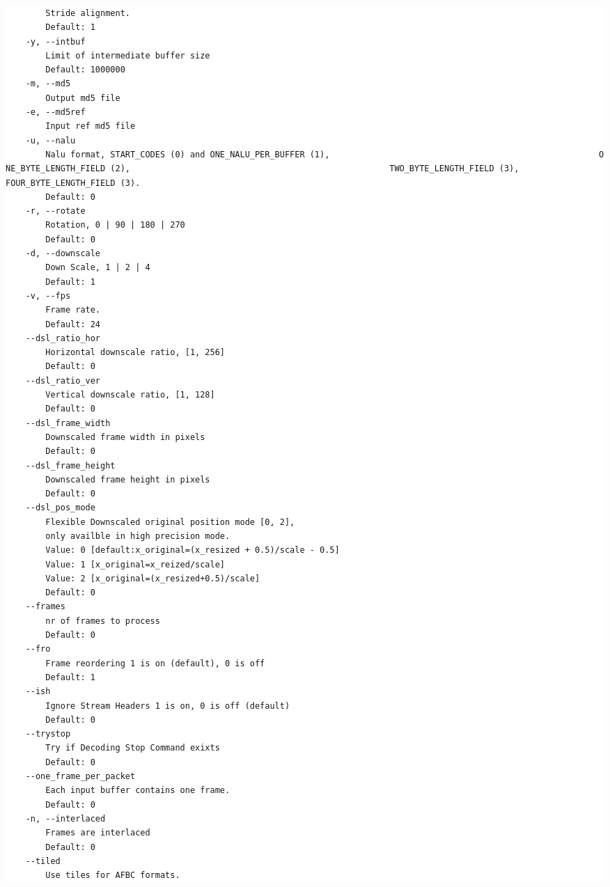 ```shell
        Stride alignment.
        Default: 1
    -y, --intbuf
        Limit of intermediate buffer size
        Default: 1000000
    -m, --md5
        Output md5 file
    -e, --md5ref
        Input ref md5 file
    -u, --nalu
        Nalu format, START_CODES (0) and ONE_NALU_PER_BUFFER (1),                                                      ONE_BYTE_LENGTH_FIELD (2),                                                    TWO_BYTE_LENGTH_FIELD (3),                                                    FOUR_BYTE_LENGTH_FIELD (3).
        Default: 0
    -r, --rotate
        Rotation, 0 | 90 | 180 | 270
        Default: 0
    -d, --downscale
        Down Scale, 1 | 2 | 4
        Default: 1
    -v, --fps
        Frame rate.
        Default: 24
    --dsl_ratio_hor
        Horizontal downscale ratio, [1, 256]
        Default: 0
    --dsl_ratio_ver
        Vertical downscale ratio, [1, 128]
        Default: 0
    --dsl_frame_width
        Downscaled frame width in pixels
        Default: 0
    --dsl_frame_height
        Downscaled frame height in pixels
        Default: 0
    --dsl_pos_mode
        Flexible Downscaled original position mode [0, 2], 
        only availble in high precision mode. 
        Value: 0 [default:x_original=(x_resized + 0.5)/scale - 0.5]         
        Value: 1 [x_original=x_reized/scale]
        Value: 2 [x_original=(x_resized+0.5)/scale]
        Default: 0
    --frames
        nr of frames to process
        Default: 0
    --fro
        Frame reordering 1 is on (default), 0 is off
        Default: 1
    --ish
        Ignore Stream Headers 1 is on, 0 is off (default)
        Default: 0
    --trystop
        Try if Decoding Stop Command exixts
        Default: 0
    --one_frame_per_packet
        Each input buffer contains one frame.
        Default: 0
    -n, --interlaced
        Frames are interlaced
        Default: 0
    --tiled
        Use tiles for AFBC formats.
```